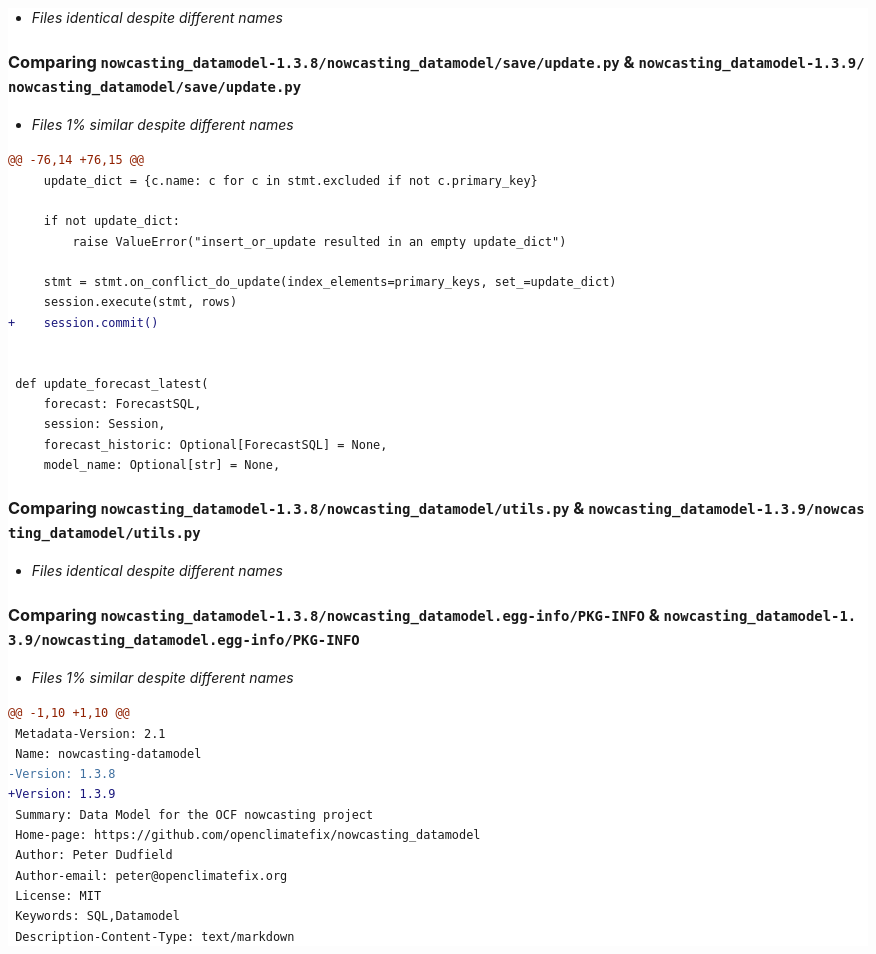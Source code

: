 * *Files identical despite different names*

### Comparing `nowcasting_datamodel-1.3.8/nowcasting_datamodel/save/update.py` & `nowcasting_datamodel-1.3.9/nowcasting_datamodel/save/update.py`

 * *Files 1% similar despite different names*

```diff
@@ -76,14 +76,15 @@
     update_dict = {c.name: c for c in stmt.excluded if not c.primary_key}
 
     if not update_dict:
         raise ValueError("insert_or_update resulted in an empty update_dict")
 
     stmt = stmt.on_conflict_do_update(index_elements=primary_keys, set_=update_dict)
     session.execute(stmt, rows)
+    session.commit()
 
 
 def update_forecast_latest(
     forecast: ForecastSQL,
     session: Session,
     forecast_historic: Optional[ForecastSQL] = None,
     model_name: Optional[str] = None,
```

### Comparing `nowcasting_datamodel-1.3.8/nowcasting_datamodel/utils.py` & `nowcasting_datamodel-1.3.9/nowcasting_datamodel/utils.py`

 * *Files identical despite different names*

### Comparing `nowcasting_datamodel-1.3.8/nowcasting_datamodel.egg-info/PKG-INFO` & `nowcasting_datamodel-1.3.9/nowcasting_datamodel.egg-info/PKG-INFO`

 * *Files 1% similar despite different names*

```diff
@@ -1,10 +1,10 @@
 Metadata-Version: 2.1
 Name: nowcasting-datamodel
-Version: 1.3.8
+Version: 1.3.9
 Summary: Data Model for the OCF nowcasting project
 Home-page: https://github.com/openclimatefix/nowcasting_datamodel
 Author: Peter Dudfield
 Author-email: peter@openclimatefix.org
 License: MIT
 Keywords: SQL,Datamodel
 Description-Content-Type: text/markdown
```
